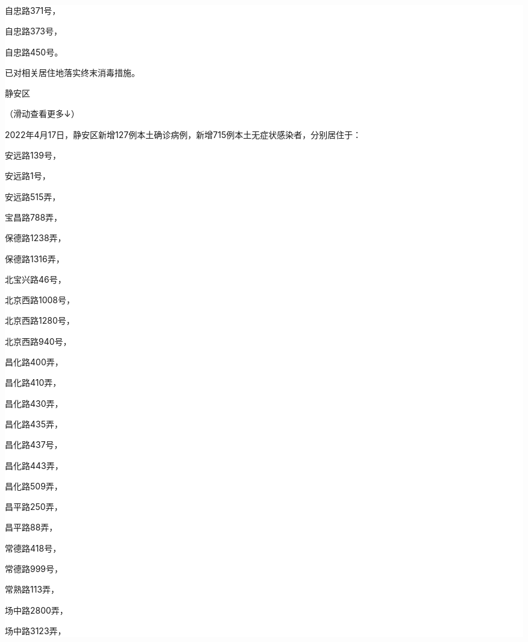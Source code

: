自忠路371号，

自忠路373号，

自忠路450号。



已对相关居住地落实终末消毒措施。




静安区

（滑动查看更多↓）

2022年4月17日，静安区新增127例本土确诊病例，新增715例本土无症状感染者，分别居住于：



安远路139号，

安远路1号，

安远路515弄，

宝昌路788弄，

保德路1238弄，

保德路1316弄，

北宝兴路46号，

北京西路1008号，

北京西路1280号，

北京西路940号，

昌化路400弄，

昌化路410弄，

昌化路430弄，

昌化路435弄，

昌化路437号，

昌化路443弄，

昌化路509弄，

昌平路250弄，

昌平路88弄，

常德路418号，

常德路999号，

常熟路113弄，

场中路2800弄，

场中路3123弄，
